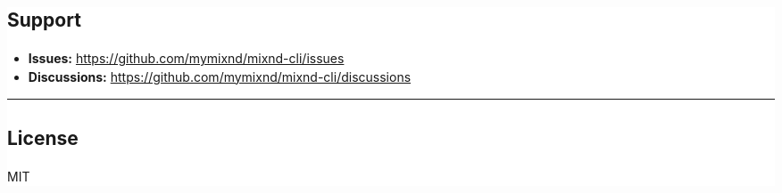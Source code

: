 
## Support

- **Issues:** https://github.com/mymixnd/mixnd-cli/issues
- **Discussions:** https://github.com/mymixnd/mixnd-cli/discussions

---

## License

MIT